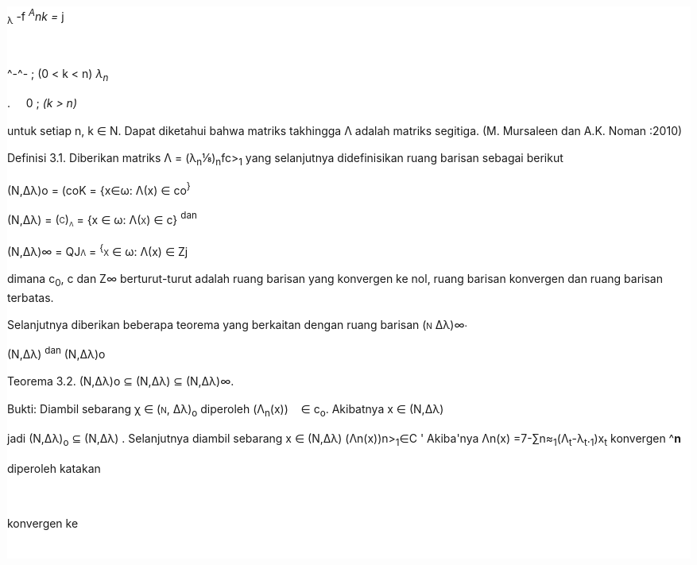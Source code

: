 <p><span class="font9"><sub>λ</sub> -f </span><span class="font7" style="font-style:italic;"><sup>A</sup>nk </span><span class="font9" style="font-style:italic;">=</span><span class="font9"> j</span></p>
</div><br clear="all">
<p><span class="font10">^-^- ; (0 &lt;&nbsp;k &lt;&nbsp;n) </span><span class="font7" style="font-style:italic;">λ</span><span class="font6" style="font-style:italic;"><sub>n</sub></span></p>
<p><span class="font10">. &nbsp;&nbsp;&nbsp;&nbsp;0 ; </span><span class="font9" style="font-style:italic;">(k &gt;&nbsp;n)</span></p>
<p><span class="font9">untuk setiap </span><span class="font10">n, k </span><span class="font1">∈</span><span class="font10"> N</span><span class="font9">. Dapat diketahui bahwa matriks takhingga </span><span class="font10">Λ </span><span class="font9">adalah matriks segitiga. (M. Mursaleen dan A.K. Noman :2010)</span></p>
<p><span class="font9">Definisi 3.1. Diberikan matriks </span><span class="font10">Λ = (λ<sub>n</sub></span><span class="font9">⅛</span><span class="font10">)<sub>n</sub></span><span class="font9">fc&gt;</span><span class="font10"><sub>1</sub> </span><span class="font9">yang selanjutnya didefinisikan ruang barisan sebagai berikut</span></p>
<p><span class="font10">(N,∆λ)</span><span class="font9">o </span><span class="font10">= (coK = {x</span><span class="font1">∈</span><span class="font10">ω: Λ(x) </span><span class="font1">∈</span><span class="font10"> c</span><span class="font9">o</span><span class="font10"><sup>}</sup></span></p>
<p><span class="font10">(N,∆λ) = </span><span class="font10" style="font-variant:small-caps;">(c)<sub>λ</sub></span><span class="font10"> = {x </span><span class="font1">∈</span><span class="font10"> ω: </span><span class="font10" style="font-variant:small-caps;">Λ(x)</span><span class="font10"> </span><span class="font1">∈</span><span class="font10"> c} </span><span class="font9"><sup>dan</sup></span></p>
<p><span class="font10">(N,∆λ)</span><span class="font9">∞ </span><span class="font10">= </span><span class="font10" style="font-variant:small-caps;">QJλ</span><span class="font10"> = </span><span class="font10" style="font-variant:small-caps;"><sup>{</sup>x</span><span class="font10"> </span><span class="font1">∈</span><span class="font10"> ω: Λ(x) </span><span class="font1">∈</span><span class="font10"> Zj</span></p>
<p><span class="font9">dimana </span><span class="font10">c<sub>0</sub></span><span class="font9">, </span><span class="font10">c </span><span class="font9">dan </span><span class="font10">Z</span><span class="font9">∞ berturut-turut adalah ruang barisan yang konvergen ke nol, ruang barisan konvergen dan ruang barisan terbatas.</span></p>
<p><span class="font9">Selanjutnya diberikan beberapa teorema yang berkaitan dengan ruang barisan </span><span class="font10" style="font-variant:small-caps;">(n</span><span class="font10"> ∆λ)</span><span class="font9">∞∙</span></p>
<p><span class="font10">(N,∆λ) </span><span class="font9"><sup>dan</sup> </span><span class="font10">(N,∆λ)</span><span class="font9">o</span></p>
<p><span class="font9">Teorema 3.2. </span><span class="font10">(N,∆λ)</span><span class="font9">o </span><span class="font1">⊆</span><span class="font10"> (N,∆λ) </span><span class="font1">⊆</span><span class="font10"> (N,∆λ)</span><span class="font9">∞.</span></p>
<p><span class="font9">Bukti: Diambil sebarang </span><span class="font10">χ </span><span class="font1">∈</span><span class="font10"> </span><span class="font10" style="font-variant:small-caps;">(n,</span><span class="font10"> ∆λ)<sub>o</sub> </span><span class="font9">diperoleh </span><span class="font10">(Λ<sub>n</sub>(x)) &nbsp;&nbsp;&nbsp;</span><span class="font1">∈</span><span class="font10"> c<sub>o</sub></span><span class="font9">. Akibatnya </span><span class="font8">x </span><span class="font3">∈</span><span class="font8"> (N,∆λ)</span></p>
<p><span class="font9">jadi </span><span class="font10">(N,∆λ)<sub>o</sub> </span><span class="font1">⊆</span><span class="font10"> (N,∆λ) </span><span class="font9">. Selanjutnya diambil sebarang </span><span class="font10">x </span><span class="font1">∈</span><span class="font10"> (N,∆λ) (Λ</span><span class="font9">n</span><span class="font10">(x))</span><span class="font9">n&gt;</span><span class="font10"><sub>1</sub></span><span class="font1">∈</span><span class="font10">C </span><span class="font9">' Akiba'nya </span><span class="font10">Λ</span><span class="font9">n</span><span class="font10">(x) </span><span class="font9">=7-</span><span class="font10">∑</span><span class="font9">n≈</span><span class="font10"><sub>1</sub>(Λ<sub>t</sub>-λ<sub>t</sub></span><span class="font9">.</span><span class="font10"><sub>1</sub>)x<sub>t</sub> </span><span class="font9">konvergen ^</span><span class="font2" style="font-weight:bold;">n</span></p>
<div>
<p><span class="font9">diperoleh katakan</span></p>
</div><br clear="all">
<div>
<p><span class="font9">konvergen ke</span></p>
</div><br clear="all">
<div>